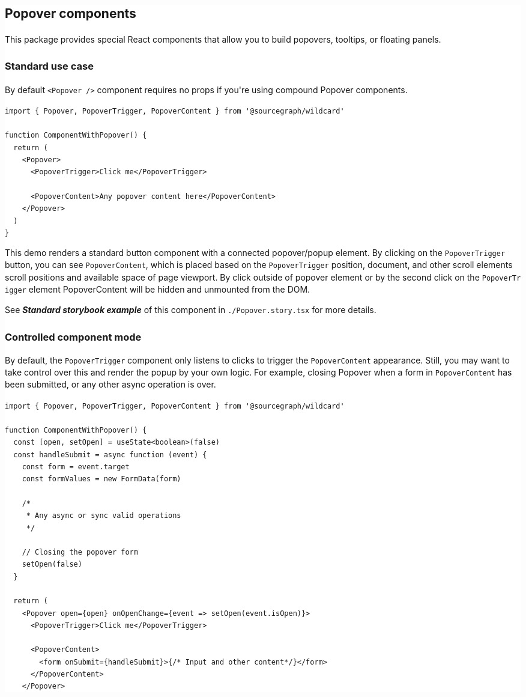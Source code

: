 ## Popover components

This package provides special React components that allow you to build popovers, tooltips, or floating panels.

### Standard use case

By default `<Popover />` component requires no props if you're using compound Popover components.

```tsx
import { Popover, PopoverTrigger, PopoverContent } from '@sourcegraph/wildcard'

function ComponentWithPopover() {
  return (
    <Popover>
      <PopoverTrigger>Click me</PopoverTrigger>

      <PopoverContent>Any popover content here</PopoverContent>
    </Popover>
  )
}
```

This demo renders a standard button component with a connected popover/popup element. By clicking on the `PopoverTrigger` button,
you can see `PopoverContent`, which is placed based on the `PopoverTrigger` position, document, and other scroll elements
scroll positions and available space of page viewport. By click outside of popover element or by the second click on the `PopoverTrigger` element
PopoverContent will be hidden and unmounted from the DOM.

See _**Standard storybook example**_ of this component in `./Popover.story.tsx` for more details.

### Controlled component mode

By default, the `PopoverTrigger` component only listens to clicks to trigger the `PopoverContent` appearance. Still, you may
want to take control over this and render the popup by your own logic. For example, closing Popover when a form in
`PopoverContent` has been submitted, or any other async operation is over.

```tsx
import { Popover, PopoverTrigger, PopoverContent } from '@sourcegraph/wildcard'

function ComponentWithPopover() {
  const [open, setOpen] = useState<boolean>(false)
  const handleSubmit = async function (event) {
    const form = event.target
    const formValues = new FormData(form)

    /*
     * Any async or sync valid operations
     */

    // Closing the popover form
    setOpen(false)
  }

  return (
    <Popover open={open} onOpenChange={event => setOpen(event.isOpen)}>
      <PopoverTrigger>Click me</PopoverTrigger>

      <PopoverContent>
        <form onSubmit={handleSubmit}>{/* Input and other content*/}</form>
      </PopoverContent>
    </Popover>
```

  [FSM_STATES.Initial]: {
  [FSM_STATES.PopupOpened]: {
  [FSM_STATES.FocusedAfterPopupClosed]: {